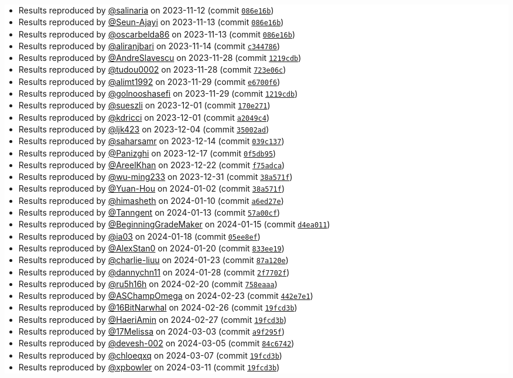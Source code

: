 + Results reproduced by [@salinaria](https://github.com/salinaria) on 2023-11-12 (commit [`086e16b`](https://github.com/castorini/pyserini/commit/086e16be28b7dc6022f8582dbd803824dc2c1ad2))
+ Results reproduced by [@Seun-Ajayi](https://github.com/Seun-Ajayi) on 2023-11-13 (commit [`086e16b`](https://github.com/castorini/pyserini/commit/086e16be28b7dc6022f8582dbd803824dc2c1ad2))
+ Results reproduced by [@oscarbelda86](https://github.com/oscarbelda86) on 2023-11-13 (commit [`086e16b`](https://github.com/castorini/pyserini/commit/086e16be28b7dc6022f8582dbd803824dc2c1ad2))
+ Results reproduced by [@aliranjbari](https://github.com/aliranjbari) on 2023-11-14 (commit [`c344786`](https://github.com/castorini/pyserini/commit/c344786aec6dbd5365656c9d85a78eeaf5de3a11))
+ Results reproduced by [@AndreSlavescu](https://github.com/AndreSlavescu) on 2023-11-28 (commit [`1219cdb`](https://github.com/castorini/pyserini/commit/1219cdbca780e869ba77658c29e1aaa972585d09))
+ Results reproduced by [@tudou0002](https://github.com/tudou0002) on 2023-11-28 (commit [`723e06c`](https://github.com/castorini/pyserini/commit/723e06c3b04e6c6fcd56fcf5bce4386c72503e5a))
+ Results reproduced by [@alimt1992](https://github.com/alimt1992) on 2023-11-29 (commit [`e6700f6`](https://github.com/castorini/pyserini/commit/e6700f6a1bca7d2bea81fb40d9c3ae63c1be142a))
+ Results reproduced by [@golnooshasefi](https://github.com/golnooshasefi) on 2023-11-29 (commit [`1219cdb`](https://github.com/castorini/pyserini/commit/1219cdbca780e869ba77658c29e1aaa972585d09))
+ Results reproduced by [@sueszli](https://github.com/sueszli) on 2023-12-01 (commit [`170e271`](https://github.com/castorini/pyserini/commit/170e271bb8c863b7a45499190bcb8b6b8cfa27f0))
+ Results reproduced by [@kdricci](https://github.com/kdricci) on 2023-12-01 (commit [`a2049c4`](https://github.com/castorini/pyserini/commit/a2049c49124228fe41192a848ec49fbaf391ebee))
+ Results reproduced by [@ljk423](https://github.com/ljk423) on 2023-12-04 (commit [`35002ad`](https://github.com/castorini/pyserini/commit/35002ad21ecb408ced2a96eb09f3a85fc02475ce))
+ Results reproduced by [@saharsamr](https://github.com/saharsamr) on 2023-12-14 (commit [`039c137`](https://github.com/castorini/pyserini/commit/039c137055c429d662544303546d8e225d159be8))
+ Results reproduced by [@Panizghi](https://github.com/Panizghi) on 2023-12-17 (commit [`0f5db95`](https://github.com/castorini/pyserini/commit/0f5db95dbd5ed6b983ac4f638b486a70bc5ea99a))
+ Results reproduced by [@AreelKhan](https://github.com/AreelKhan) on 2023-12-22 (commit [`f75adca`](https://github.com/castorini/pyserini/commit/f75adca8c410e64b3ff1375e181a0ea3af1ddb28))
+ Results reproduced by [@wu-ming233](https://github.com/wu-ming233) on 2023-12-31 (commit [`38a571f`](https://github.com/castorini/pyserini/commit/38a571fb2a61d61d9245997b5d0f8cd64550912c))
+ Results reproduced by [@Yuan-Hou](https://github.com/Yuan-Hou) on 2024-01-02 (commit [`38a571f`](https://github.com/castorini/pyserini/commit/38a571fb2a61d61d9245997b5d0f8cd64550912c))
+ Results reproduced by [@himasheth](https://github.com/himasheth) on 2024-01-10 (commit [`a6ed27e`](https://github.com/castorini/pyserini/commit/a6ed27ec5c9138ea2686d9079909ca7b2fed9d90))
+ Results reproduced by [@Tanngent](https://github.com/Tanngent) on 2024-01-13 (commit [`57a00cf`](https://github.com/castorini/pyserini/commit/57a00cfa6c1201a57eeda13512fee37d72afa348))
+ Results reproduced by [@BeginningGradeMaker](https://github.com/BeginningGradeMaker) on 2024-01-15 (commit [`d4ea011`](https://github.com/castorini/pyserini/commit/d4ea01125ed5d744abc276e70c337e3be1ace260))
+ Results reproduced by [@ia03](https://github.com/ia03) on 2024-01-18 (commit [`05ee8ef`](https://github.com/castorini/pyserini/commit/05ee8eff1f91019e8602b1e4773d3be2816e33de))
+ Results reproduced by [@AlexStan0](https://github.com/AlexStan0) on 2024-01-20 (commit [`833ee19`](https://github.com/castorini/pyserini/commit/833ee19ab76cc5c9cf463eaf3f40838716bbb28b))
+ Results reproduced by [@charlie-liuu](https://github.com/charlie-liuu) on 2024-01-23 (commit [`87a120e`](https://github.com/castorini/pyserini/commit/87a120ebc5dddfe170eaae14fed0e2b1e60f573a))
+ Results reproduced by [@dannychn11](https://github.com/dannychn11) on 2024-01-28 (commit [`2f7702f`](https://github.com/castorini/pyserini/commit/2f7702f2c55cb6f43d9150d3fddd1f3b7b11b0e3))
+ Results reproduced by [@ru5h16h](https://github.com/ru5h16h) on 2024-02-20 (commit [`758eaaa`](https://github.com/castorini/pyserini/commit/758eaaa1c572b6c23ee37d6d3fe897923fbbc690))
+ Results reproduced by [@ASChampOmega](https://github.com/ASChampOmega) on 2024-02-23 (commit [`442e7e1`](https://github.com/castorini/pyserini/commit/442e7e1026728f29cc3a9d3e684c561637ad1d7b))
+ Results reproduced by [@16BitNarwhal](https://github.com/16BitNarwhal) on 2024-02-26 (commit [`19fcd3b`](https://github.com/castorini/pyserini/commit/19fcd3b0ceb5a7d51517ce2fa58dc79b832db6b1))
+ Results reproduced by [@HaeriAmin](https://github.com/haeriamin) on 2024-02-27 (commit [`19fcd3b`](https://github.com/castorini/pyserini/commit/19fcd3b0ceb5a7d51517ce2fa58dc79b832db6b1))
+ Results reproduced by [@17Melissa](https://github.com/17Melissa) on 2024-03-03 (commit [`a9f295f`](https://github.com/castorini/pyserini/commit/a9f295ff0c3b7bccb3808d07cfbdf9058f9c4298))
+ Results reproduced by [@devesh-002](https://github.com/devesh-002) on 2024-03-05 (commit [`84c6742`](https://github.com/castorini/pyserini/commit/84c674275a9a1884ab9f49c523a7d17cd5059c6e))
+ Results reproduced by [@chloeqxq](https://github.com/chloeqxq) on 2024-03-07 (commit [`19fcd3b`](https://github.com/castorini/pyserini/commit/19fcd3b0ceb5a7d51517ce2fa58dc79b832db6b1))
+ Results reproduced by [@xpbowler](https://github.com/xpbowler) on 2024-03-11 (commit [`19fcd3b`](https://github.com/castorini/pyserini/commit/19fcd3b0ceb5a7d51517ce2fa58dc79b832db6b1))